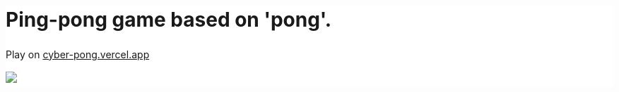 # Ping-pong game based on 'pong'.
Play on [cyber-pong.vercel.app](https://cyber-pong.vercel.app/)

<img src="https://user-images.githubusercontent.com/122852487/224892137-437a4b22-a852-4a4b-96e0-c88ddb746103.png" width="100%" />
